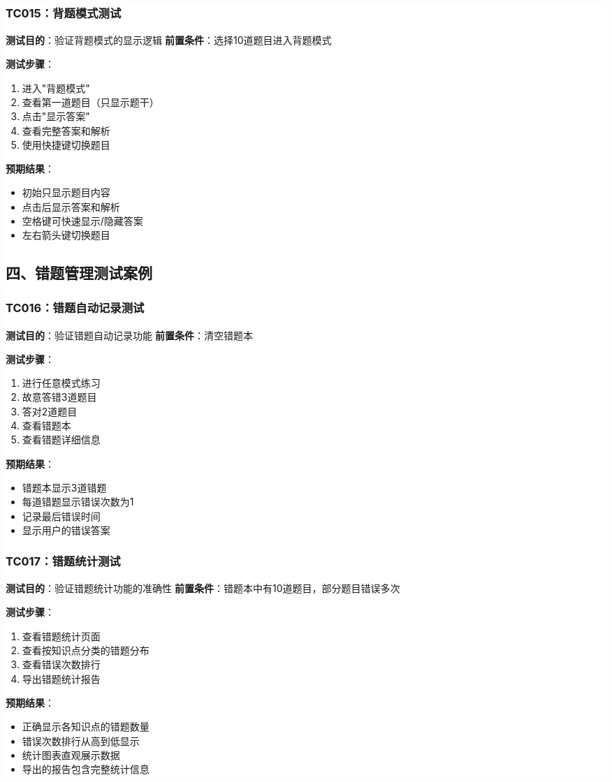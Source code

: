 ### TC015：背题模式测试
**测试目的**：验证背题模式的显示逻辑
**前置条件**：选择10道题目进入背题模式

**测试步骤**：
1. 进入"背题模式"
2. 查看第一道题目（只显示题干）
3. 点击"显示答案"
4. 查看完整答案和解析
5. 使用快捷键切换题目

**预期结果**：
- 初始只显示题目内容
- 点击后显示答案和解析
- 空格键可快速显示/隐藏答案
- 左右箭头键切换题目

## 四、错题管理测试案例

### TC016：错题自动记录测试
**测试目的**：验证错题自动记录功能
**前置条件**：清空错题本

**测试步骤**：
1. 进行任意模式练习
2. 故意答错3道题目
3. 答对2道题目
4. 查看错题本
5. 查看错题详细信息

**预期结果**：
- 错题本显示3道错题
- 每道错题显示错误次数为1
- 记录最后错误时间
- 显示用户的错误答案

### TC017：错题统计测试
**测试目的**：验证错题统计功能的准确性
**前置条件**：错题本中有10道题目，部分题目错误多次

**测试步骤**：
1. 查看错题统计页面
2. 查看按知识点分类的错题分布
3. 查看错误次数排行
4. 导出错题统计报告

**预期结果**：
- 正确显示各知识点的错题数量
- 错误次数排行从高到低显示
- 统计图表直观展示数据
- 导出的报告包含完整统计信息
